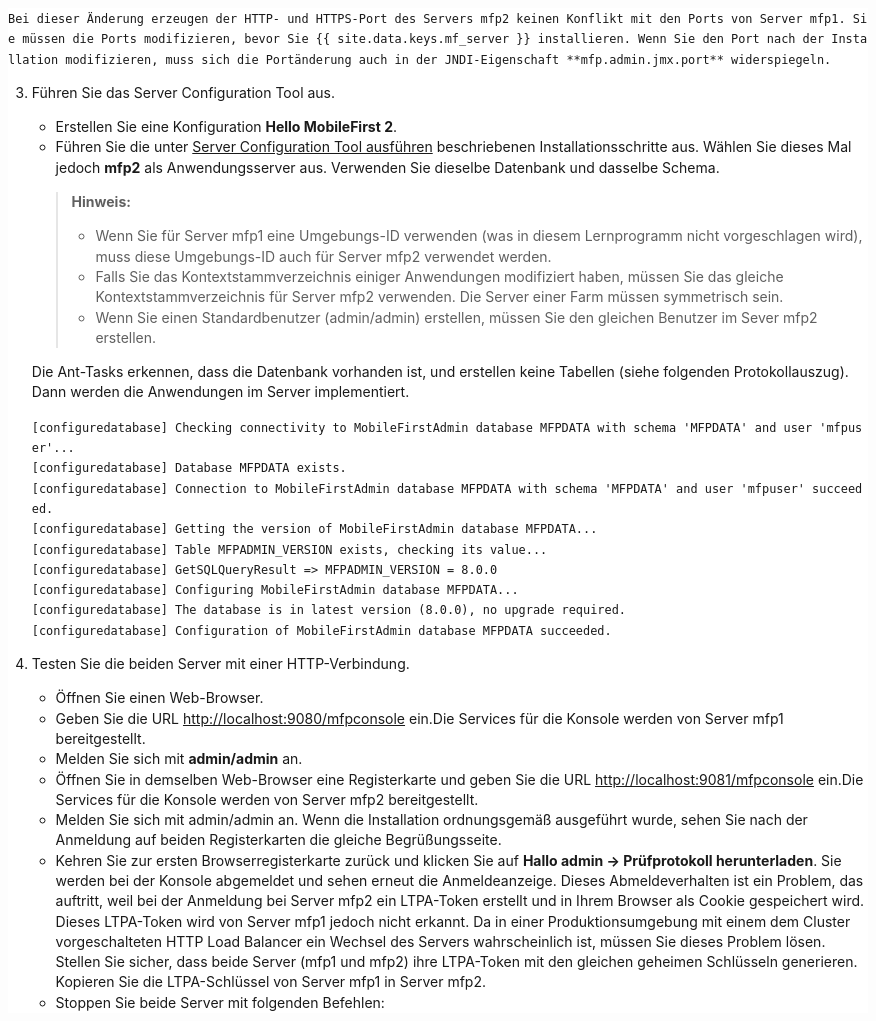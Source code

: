     Bei dieser Änderung erzeugen der HTTP- und HTTPS-Port des Servers mfp2 keinen Konflikt mit den Ports von Server mfp1. Sie müssen die Ports modifizieren, bevor Sie {{ site.data.keys.mf_server }} installieren. Wenn Sie den Port nach der Installation modifizieren, muss sich die Portänderung auch in der JNDI-Eigenschaft **mfp.admin.jmx.port** widerspiegeln.

3. Führen Sie das Server Configuration Tool aus.
    *  Erstellen Sie eine Konfiguration **Hello MobileFirst 2**.
    * Führen Sie die unter [Server Configuration Tool ausführen](#running-the-server-configuration-tool) beschriebenen Installationsschritte aus. Wählen Sie dieses Mal jedoch **mfp2** als Anwendungsserver aus. Verwenden Sie dieselbe Datenbank und dasselbe Schema.

    > **Hinweis:**  
    >
    > * Wenn Sie für Server mfp1 eine Umgebungs-ID verwenden (was in diesem Lernprogramm nicht vorgeschlagen wird), muss diese Umgebungs-ID auch für Server mfp2 verwendet werden.
    > * Falls Sie das Kontextstammverzeichnis einiger Anwendungen modifiziert haben, müssen Sie das gleiche Kontextstammverzeichnis für Server mfp2 verwenden. Die Server einer Farm müssen symmetrisch sein.
    > * Wenn Sie einen Standardbenutzer (admin/admin) erstellen, müssen Sie den gleichen Benutzer im Sever mfp2 erstellen.

    Die Ant-Tasks erkennen, dass die Datenbank vorhanden ist, und erstellen keine Tabellen (siehe folgenden Protokollauszug). Dann werden die Anwendungen im Server implementiert.

    ```xml
    [configuredatabase] Checking connectivity to MobileFirstAdmin database MFPDATA with schema 'MFPDATA' and user 'mfpuser'...
    [configuredatabase] Database MFPDATA exists.
    [configuredatabase] Connection to MobileFirstAdmin database MFPDATA with schema 'MFPDATA' and user 'mfpuser' succeeded.
    [configuredatabase] Getting the version of MobileFirstAdmin database MFPDATA...
    [configuredatabase] Table MFPADMIN_VERSION exists, checking its value...
    [configuredatabase] GetSQLQueryResult => MFPADMIN_VERSION = 8.0.0
    [configuredatabase] Configuring MobileFirstAdmin database MFPDATA...
    [configuredatabase] The database is in latest version (8.0.0), no upgrade required.
    [configuredatabase] Configuration of MobileFirstAdmin database MFPDATA succeeded.
    ```

4. Testen Sie die beiden Server mit einer HTTP-Verbindung. 
    * Öffnen Sie einen Web-Browser.
    * Geben Sie die URL [http://localhost:9080/mfpconsole](http://localhost:9080/mfpconsole) ein.Die Services für die Konsole werden von Server mfp1 bereitgestellt.
    * Melden Sie sich mit **admin/admin** an. 
    * Öffnen Sie in demselben Web-Browser eine Registerkarte und geben Sie die URL [http://localhost:9081/mfpconsole](http://localhost:9081/mfpconsole) ein.Die Services für die Konsole werden von Server mfp2 bereitgestellt.
    * Melden Sie sich mit admin/admin an. Wenn die Installation ordnungsgemäß ausgeführt wurde,
sehen Sie nach der Anmeldung auf beiden Registerkarten die gleiche Begrüßungsseite. 
    * Kehren Sie zur ersten Browserregisterkarte zurück und klicken Sie auf
**Hallo admin → Prüfprotokoll herunterladen**. Sie werden bei der Konsole abgemeldet und sehen erneut die Anmeldeanzeige.
Dieses Abmeldeverhalten ist ein Problem, das auftritt, weil bei der Anmeldung bei
Server mfp2 ein LTPA-Token erstellt und in Ihrem Browser als Cookie gespeichert wird. Dieses LTPA-Token wird von Server
mfp1 jedoch nicht erkannt. Da in einer Produktionsumgebung mit einem dem Cluster vorgeschalteten HTTP Load Balancer ein Wechsel des Servers wahrscheinlich ist,
müssen Sie dieses Problem lösen. Stellen Sie sicher, dass beide Server
(mfp1 und
mfp2) ihre LTPA-Token mit den gleichen geheimen Schlüsseln generieren. Kopieren Sie die
LTPA-Schlüssel von Server mfp1 in Server mfp2.
    * Stoppen Sie beide Server mit folgenden Befehlen: 
